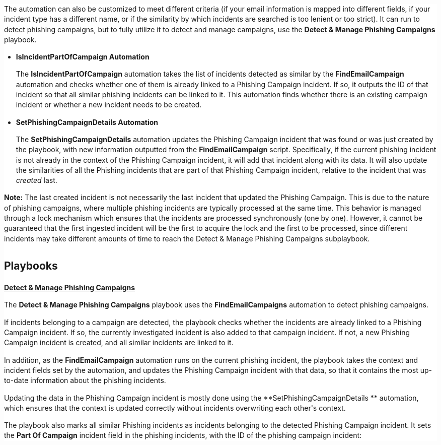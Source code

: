   The automation can also be customized to meet different criteria (if your email information is mapped into different fields, if your incident type has a different name, or if the similarity by which incidents are searched is too lenient or too strict). It can run to detect phishing campaigns, but to fully utilize it to detect and manage campaigns, use the [**Detect & Manage Phishing Campaigns**](https://xsoar.pan.dev/docs/reference/playbooks/detect--manage-phishing-campaigns) playbook. 
- **IsIncidentPartOfCampaign Automation**
 
  The **IsIncidentPartOfCampaign** automation takes the list of incidents detected as similar by the **FindEmailCampaign** automation and checks whether one of them is already linked to a Phishing Campaign incident. If so, it outputs the ID of that incident so that all similar phishing incidents can be linked to it. This automation finds whether there is an existing campaign incident or whether a new incident needs to be created.

- **SetPhishingCampaignDetails Automation**

  The **SetPhishingCampaignDetails** automation updates the Phishing Campaign incident that was found or was just created by the playbook, with new information outputted from the **FindEmailCampaign** script.
Specifically, if the current phishing incident is not already in the context of the Phishing Campaign incident, it will add that incident along with its data. It will also update the similarities of all the Phishing incidents that are part of that Phishing Campaign incident, relative to the incident that was *created* last.

**Note:** The last created incident is not necessarily the last incident that updated the Phishing Campaign. This is due to the nature of phishing campaigns, where multiple phishing incidents are typically processed at the same time. This behavior is managed through a lock mechanism which ensures that the incidents are processed synchronously (one by one). However, it cannot be guaranteed that the first ingested incident will be the first to acquire the lock and the first to be processed, since different incidents may take different amounts of time to reach the Detect & Manage Phishing Campaigns subplaybook.

## Playbooks ##

[**Detect & Manage Phishing Campaigns**](https://xsoar.pan.dev/docs/reference/playbooks/detect--manage-phishing-campaigns)

The **Detect & Manage Phishing Campaigns** playbook uses the **FindEmailCampaigns** automation to detect phishing campaigns. 

If incidents belonging to a campaign are detected, the playbook checks whether the incidents are already linked to a Phishing Campaign incident. If so, the currently investigated incident is also added to that campaign incident. If not, a new Phishing Campaign incident is created, and all similar incidents are linked to it.

In addition, as the **FindEmailCampaign** automation runs on the current phishing incident, the playbook takes the context and incident fields set by the automation, and updates the Phishing Campaign incident with that data, so that it contains the most up-to-date information about the phishing incidents.

Updating the data in the Phishing Campaign incident is mostly done using the **SetPhishingCampaignDetails ** automation, which ensures that the context is updated correctly without incidents overwriting each other's context.

The playbook also marks all similar Phishing incidents as incidents belonging to the detected Phishing Campaign incident. It sets the **Part Of Campaign** incident field in the phishing incidents, with the ID of the phishing campaign incident:

